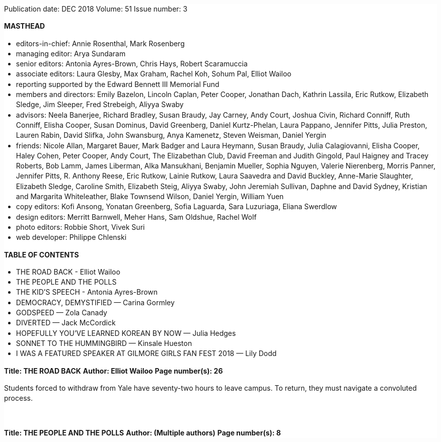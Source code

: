 Publication date: DEC 2018
Volume: 51
Issue number: 3


**MASTHEAD**
- editors-in-chief: Annie Rosenthal, Mark Rosenberg
- managing editor: Arya Sundaram
- senior editors: Antonia Ayres-Brown, Chris Hays, Robert Scaramuccia
- associate editors: Laura Glesby, Max Graham, Rachel Koh, Sohum Pal, Elliot Wailoo
- reporting supported by the Edward Bennett III Memorial Fund
- members and directors: Emily Bazelon, Lincoln Caplan, Peter Cooper, Jonathan Dach, Kathrin Lassila, Eric Rutkow, Elizabeth Sledge, Jim Sleeper, Fred Strebeigh, Aliyya Swaby
- advisors: Neela Banerjee, Richard Bradley, Susan Braudy, Jay Carney, Andy Court, Joshua Civin, Richard Conniff, Ruth Conniff, Elisha Cooper, Susan Dominus, David Greenberg, Daniel Kurtz-Phelan, Laura Pappano, Jennifer Pitts, Julia Preston, Lauren Rabin, David Slifka, John Swansburg, Anya Kamenetz, Steven Weisman, Daniel Yergin
- friends: Nicole Allan, Margaret Bauer, Mark Badger and Laura Heymann, Susan Braudy, Julia Calagiovanni, Elisha Cooper, Haley Cohen, Peter Cooper, Andy Court, The Elizabethan Club, David Freeman and Judith Gingold, Paul Haigney and Tracey Roberts, Bob Lamm, James Liberman, Alka Mansukhani, Benjamin Mueller, Sophia Nguyen, Valerie Nierenberg, Morris Panner, Jennifer Pitts, R. Anthony Reese, Eric Rutkow, Lainie Rutkow, Laura Saavedra and David Buckley, Anne-Marie Slaughter, Elizabeth Sledge, Caroline Smith, Elizabeth Steig, Aliyya Swaby, John Jeremiah Sullivan, Daphne and David Sydney, Kristian and Margarita Whiteleather, Blake Townsend Wilson, Daniel Yergin, William Yuen
- copy editors: Kofi Ansong, Yonatan Greenberg, Sofia Laguarda, Sara Luzuriaga, Eliana Swerdlow
- design editors: Merritt Barnwell, Meher Hans, Sam Oldshue, Rachel Wolf
- photo editors: Robbie Short, Vivek Suri
- web developer: Philippe Chlenski


**TABLE OF CONTENTS**
- THE ROAD BACK - Elliot Wailoo
- THE PEOPLE AND THE POLLS
- THE KID’S SPEECH - Antonia Ayres-Brown
- DEMOCRACY, DEMYSTIFIED — Carina Gormley
- GODSPEED — Zola Canady
- DIVERTED — Jack McCordick
- HOPEFULLY YOU’VE LEARNED KOREAN BY NOW — Julia Hedges
- SONNET TO THE HUMMINGBIRD — Kinsale Hueston
- I WAS A FEATURED SPEAKER AT GILMORE GIRLS FAN FEST 2018  — Lily Dodd


**Title: THE ROAD BACK**
**Author: Elliot Wailoo**
**Page number(s): 26**

Students forced to withdraw from Yale have seventy-two hours to leave campus. To return, they must navigate a convoluted process.


<br>

**Title: THE PEOPLE AND THE POLLS**
**Author:  (Multiple authors)**
**Page number(s): 8**
